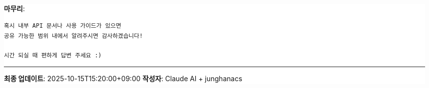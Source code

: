 **마무리**:
```
혹시 내부 API 문서나 사용 가이드가 있으면
공유 가능한 범위 내에서 알려주시면 감사하겠습니다!

시간 되실 때 편하게 답변 주세요 :)
```

---

**최종 업데이트**: 2025-10-15T15:20:00+09:00
**작성자**: Claude AI + junghanacs
